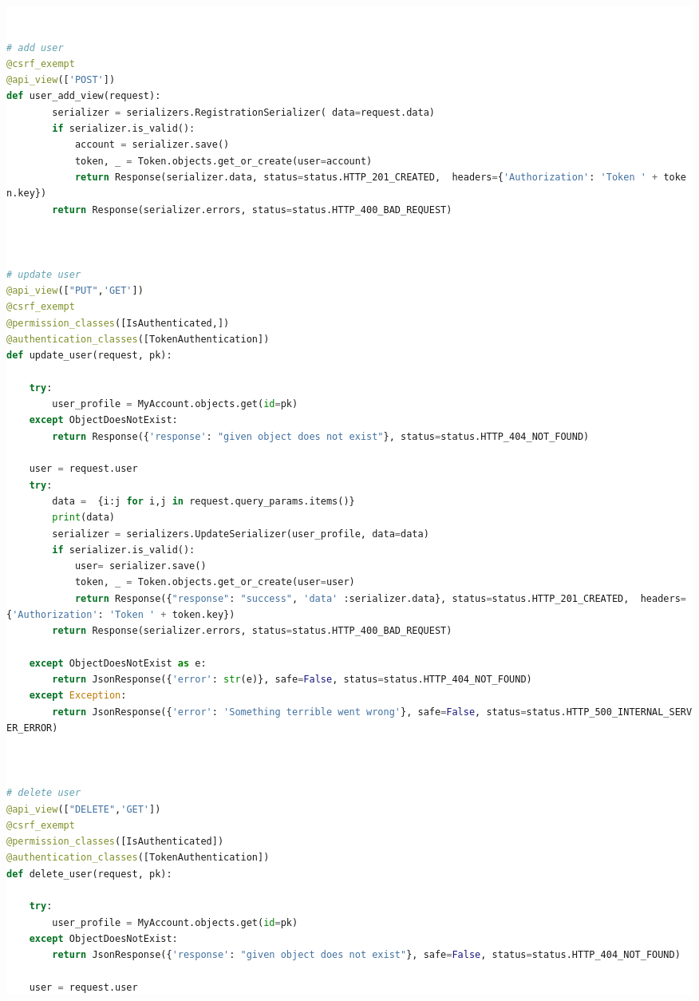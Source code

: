 ```python


# add user
@csrf_exempt
@api_view(['POST'])
def user_add_view(request):
        serializer = serializers.RegistrationSerializer( data=request.data)
        if serializer.is_valid():
            account = serializer.save()
            token, _ = Token.objects.get_or_create(user=account)
            return Response(serializer.data, status=status.HTTP_201_CREATED,  headers={'Authorization': 'Token ' + token.key})
        return Response(serializer.errors, status=status.HTTP_400_BAD_REQUEST)



# update user
@api_view(["PUT",'GET'])
@csrf_exempt
@permission_classes([IsAuthenticated,])
@authentication_classes([TokenAuthentication])
def update_user(request, pk):

    try:
        user_profile = MyAccount.objects.get(id=pk)
    except ObjectDoesNotExist:
        return Response({'response': "given object does not exist"}, status=status.HTTP_404_NOT_FOUND)

    user = request.user
    try:
        data =  {i:j for i,j in request.query_params.items()}
        print(data)
        serializer = serializers.UpdateSerializer(user_profile, data=data)
        if serializer.is_valid():
            user= serializer.save()
            token, _ = Token.objects.get_or_create(user=user)
            return Response({"response": "success", 'data' :serializer.data}, status=status.HTTP_201_CREATED,  headers={'Authorization': 'Token ' + token.key})
        return Response(serializer.errors, status=status.HTTP_400_BAD_REQUEST)

    except ObjectDoesNotExist as e:
        return JsonResponse({'error': str(e)}, safe=False, status=status.HTTP_404_NOT_FOUND)
    except Exception:
        return JsonResponse({'error': 'Something terrible went wrong'}, safe=False, status=status.HTTP_500_INTERNAL_SERVER_ERROR)



# delete user
@api_view(["DELETE",'GET']) 
@csrf_exempt
@permission_classes([IsAuthenticated])
@authentication_classes([TokenAuthentication])
def delete_user(request, pk):

    try:
        user_profile = MyAccount.objects.get(id=pk)
    except ObjectDoesNotExist:
        return JsonResponse({'response': "given object does not exist"}, safe=False, status=status.HTTP_404_NOT_FOUND)

    user = request.user
```

[comment]: <> (# Full Fledged CRUD application using DRF and Token Authentication)
[comment1]: <> (https://bookdown.org/yihui/rmarkdown-cookbook/html-css.html)